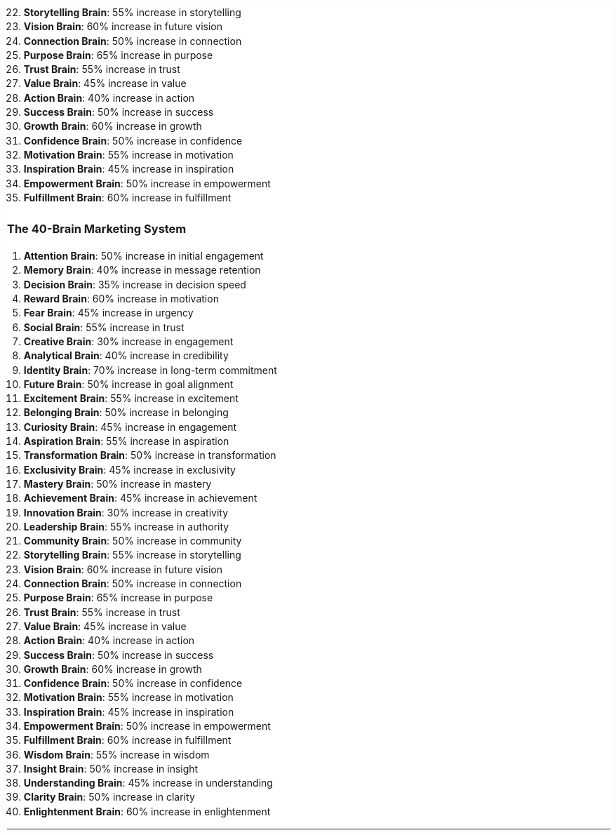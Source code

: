 22. **Storytelling Brain**: 55% increase in storytelling
23. **Vision Brain**: 60% increase in future vision
24. **Connection Brain**: 50% increase in connection
25. **Purpose Brain**: 65% increase in purpose
26. **Trust Brain**: 55% increase in trust
27. **Value Brain**: 45% increase in value
28. **Action Brain**: 40% increase in action
29. **Success Brain**: 50% increase in success
30. **Growth Brain**: 60% increase in growth
31. **Confidence Brain**: 50% increase in confidence
32. **Motivation Brain**: 55% increase in motivation
33. **Inspiration Brain**: 45% increase in inspiration
34. **Empowerment Brain**: 50% increase in empowerment
35. **Fulfillment Brain**: 60% increase in fulfillment


### **The 40-Brain Marketing System**
1. **Attention Brain**: 50% increase in initial engagement
2. **Memory Brain**: 40% increase in message retention
3. **Decision Brain**: 35% increase in decision speed
4. **Reward Brain**: 60% increase in motivation
5. **Fear Brain**: 45% increase in urgency
6. **Social Brain**: 55% increase in trust
7. **Creative Brain**: 30% increase in engagement
8. **Analytical Brain**: 40% increase in credibility
9. **Identity Brain**: 70% increase in long-term commitment
10. **Future Brain**: 50% increase in goal alignment
11. **Excitement Brain**: 55% increase in excitement
12. **Belonging Brain**: 50% increase in belonging
13. **Curiosity Brain**: 45% increase in engagement
14. **Aspiration Brain**: 55% increase in aspiration
15. **Transformation Brain**: 50% increase in transformation
16. **Exclusivity Brain**: 45% increase in exclusivity
17. **Mastery Brain**: 50% increase in mastery
18. **Achievement Brain**: 45% increase in achievement
19. **Innovation Brain**: 30% increase in creativity
20. **Leadership Brain**: 55% increase in authority
21. **Community Brain**: 50% increase in community
22. **Storytelling Brain**: 55% increase in storytelling
23. **Vision Brain**: 60% increase in future vision
24. **Connection Brain**: 50% increase in connection
25. **Purpose Brain**: 65% increase in purpose
26. **Trust Brain**: 55% increase in trust
27. **Value Brain**: 45% increase in value
28. **Action Brain**: 40% increase in action
29. **Success Brain**: 50% increase in success
30. **Growth Brain**: 60% increase in growth
31. **Confidence Brain**: 50% increase in confidence
32. **Motivation Brain**: 55% increase in motivation
33. **Inspiration Brain**: 45% increase in inspiration
34. **Empowerment Brain**: 50% increase in empowerment
35. **Fulfillment Brain**: 60% increase in fulfillment
36. **Wisdom Brain**: 55% increase in wisdom
37. **Insight Brain**: 50% increase in insight
38. **Understanding Brain**: 45% increase in understanding
39. **Clarity Brain**: 50% increase in clarity
40. **Enlightenment Brain**: 60% increase in enlightenment

---